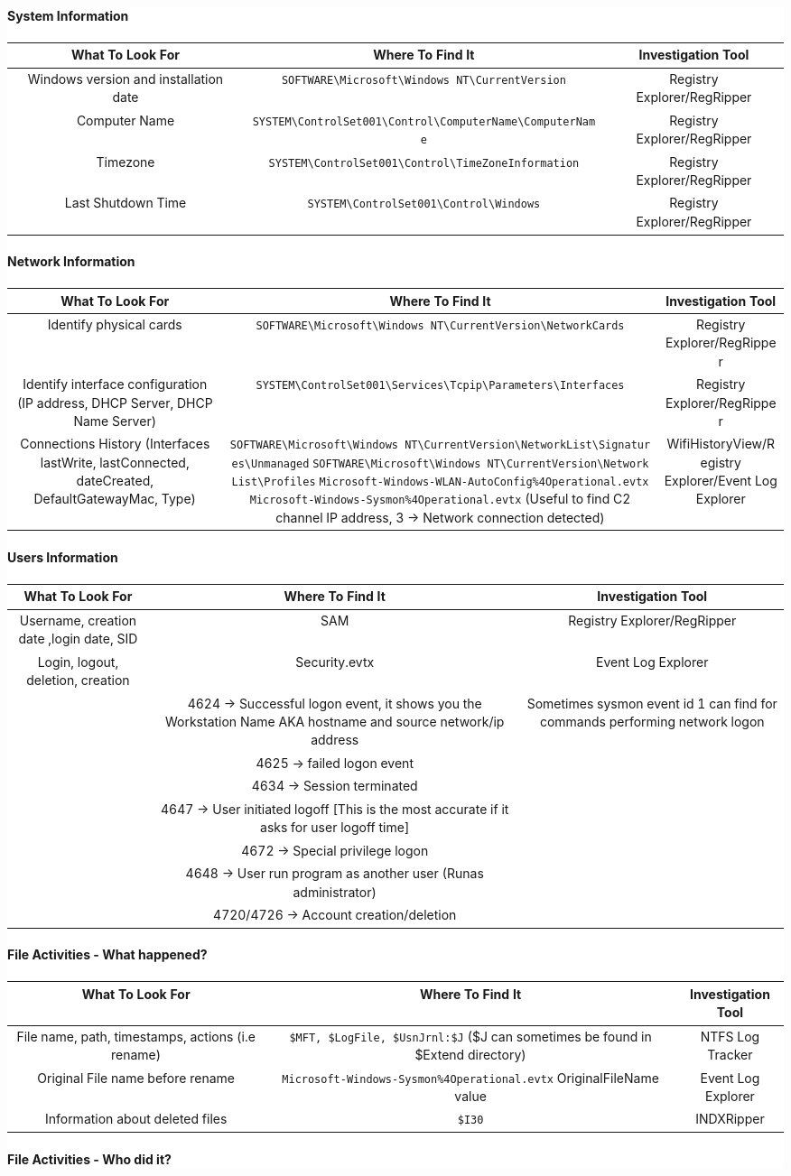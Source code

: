 #### System Information

|**What To Look For**|**Where To Find It**|**Investigation Tool**|
|:---:|:---:|:---:|
|Windows version and installation date|`SOFTWARE\Microsoft\Windows NT\CurrentVersion`|Registry Explorer/RegRipper|
|Computer Name|`SYSTEM\ControlSet001\Control\ComputerName\ComputerName`|Registry Explorer/RegRipper|
|Timezone|`SYSTEM\ControlSet001\Control\TimeZoneInformation`|Registry Explorer/RegRipper|
|Last Shutdown Time|`SYSTEM\ControlSet001\Control\Windows`|Registry Explorer/RegRipper|

#### Network Information

|**What To Look For**|**Where To Find It**|**Investigation Tool**|
|:---:|:---:|:---:|
|Identify physical cards|`SOFTWARE\Microsoft\Windows NT\CurrentVersion\NetworkCards`|Registry Explorer/RegRipper|
|Identify interface configuration (IP address, DHCP Server, DHCP Name Server)|`SYSTEM\ControlSet001\Services\Tcpip\Parameters\Interfaces`|Registry Explorer/RegRipper|
|Connections History (Interfaces lastWrite, lastConnected, dateCreated, DefaultGatewayMac, Type) |`SOFTWARE\Microsoft\Windows NT\CurrentVersion\NetworkList\Signatures\Unmanaged` `SOFTWARE\Microsoft\Windows NT\CurrentVersion\NetworkList\Profiles` `Microsoft-Windows-WLAN-AutoConfig%4Operational.evtx`<br>`Microsoft-Windows-Sysmon%4Operational.evtx` (Useful to find C2 channel IP address, 3 -> Network connection detected)|WifiHistoryView/Registry Explorer/Event Log Explorer|

#### Users Information

|**What To Look For**|**Where To Find It**|**Investigation Tool**|
|:---:|:---:|:---:|
|Username, creation date ,login date, SID|SAM|Registry Explorer/RegRipper|
|Login, logout, deletion, creation|Security.evtx|Event Log Explorer|
||4624 -> Successful logon event, it shows you the Workstation Name AKA hostname and source network/ip address|Sometimes sysmon event id 1 can find for commands performing network logon|
||4625 -> failed logon event|
||4634 -> Session terminated|
||4647 -> User initiated logoff [This is the most accurate if it asks for user logoff time]|
||4672 -> Special privilege logon|
||4648 -> User run program as another user (Runas administrator)|
||4720/4726 -> Account creation/deletion|

#### File Activities - What happened?

|**What To Look For**|**Where To Find It**|**Investigation Tool**|
|:---:|:---:|:---:|
|File name, path, timestamps, actions (i.e rename)|`$MFT, $LogFile, $UsnJrnl:$J` ($J can sometimes be found in $Extend directory)|NTFS Log Tracker|
|Original File name before rename|`Microsoft-Windows-Sysmon%4Operational.evtx` OriginalFileName value|Event Log Explorer|
|Information about deleted files|`$I30`|INDXRipper|

#### File Activities - Who did it?
